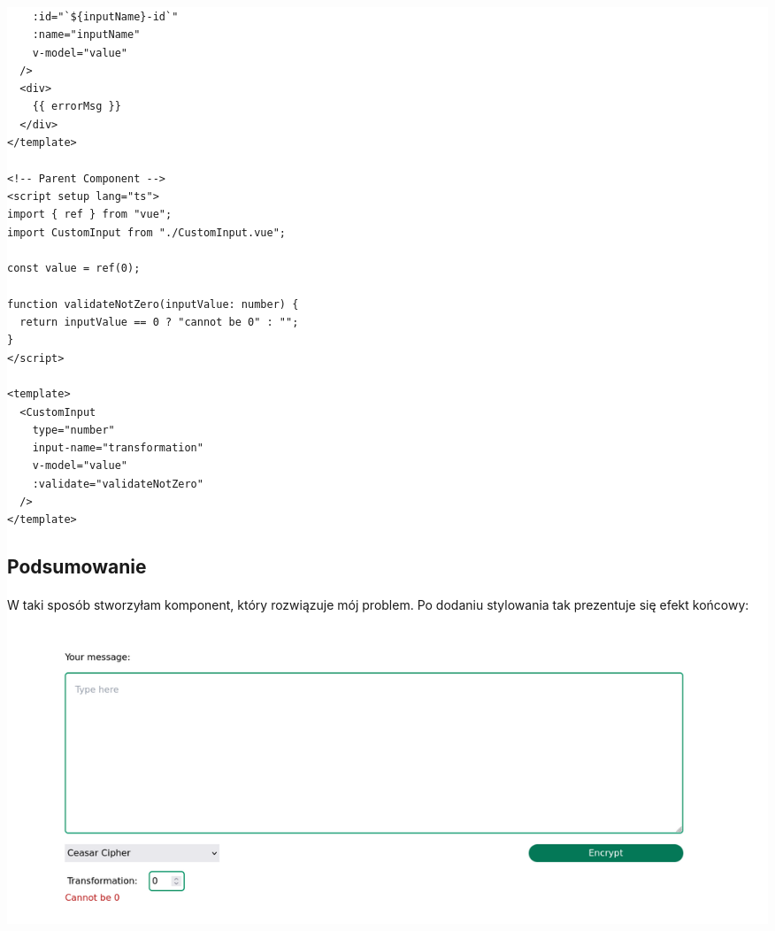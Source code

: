```vue
    :id="`${inputName}-id`"
    :name="inputName"
    v-model="value"
  />
  <div>
    {{ errorMsg }}
  </div>
</template>

<!-- Parent Component -->
<script setup lang="ts">
import { ref } from "vue";
import CustomInput from "./CustomInput.vue";

const value = ref(0);

function validateNotZero(inputValue: number) {
  return inputValue == 0 ? "cannot be 0" : "";
}
</script>

<template>
  <CustomInput
    type="number"
    input-name="transformation"
    v-model="value"
    :validate="validateNotZero"
  />
</template>
```

## Podsumowanie

W taki sposób stworzyłam komponent, który rozwiązuje mój problem. Po dodaniu stylowania tak prezentuje się efekt końcowy:

![Encryptor - Gotowy niestandardowy input](/assets/img/niestandardowy-input-w-vue-okiem-poczatkujacego/niestandartdowy-input-w-vue-okiem-poczatkujacego-img3.png)
